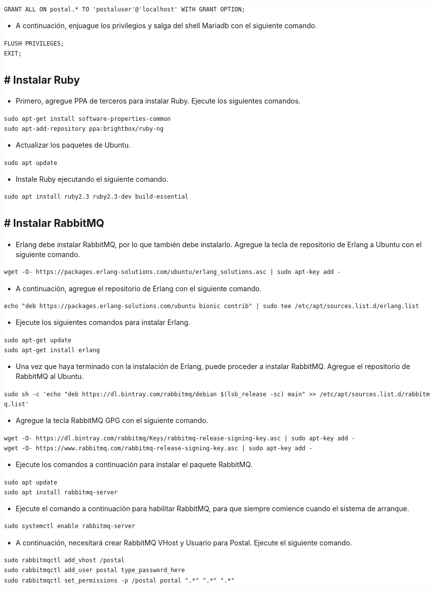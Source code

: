 ```
GRANT ALL ON postal.* TO 'postaluser'@'localhost' WITH GRANT OPTION;
```
  * A continuación, enjuague los privilegios y salga del shell Mariadb con el siguiente comando.
```
FLUSH PRIVILEGES;
EXIT;
```

## # Instalar Ruby
  * Primero, agregue PPA de terceros para instalar Ruby. Ejecute los siguientes comandos.
```
sudo apt-get install software-properties-common
sudo apt-add-repository ppa:brightbox/ruby-ng
```
  * Actualizar los paquetes de Ubuntu.
```
sudo apt update
```
  * Instale Ruby ejecutando el siguiente comando.
```
sudo apt install ruby2.3 ruby2.3-dev build-essential
```

## # Instalar RabbitMQ
  * Erlang debe instalar RabbitMQ, por lo que también debe instalarlo. Agregue la tecla de repositorio de Erlang a Ubuntu con el siguiente comando.
```
wget -O- https://packages.erlang-solutions.com/ubuntu/erlang_solutions.asc | sudo apt-key add -
```
  * A continuación, agregue el repositorio de Erlang con el siguiente comando.
```
echo "deb https://packages.erlang-solutions.com/ubuntu bionic contrib" | sudo tee /etc/apt/sources.list.d/erlang.list
```
  * Ejecute los siguientes comandos para instalar Erlang.
```
sudo apt-get update
sudo apt-get install erlang
```
  * Una vez que haya terminado con la instalación de Erlang, puede proceder a instalar RabbitMQ. Agregue el repositorio de RabbitMQ al Ubuntu.
```
sudo sh -c 'echo "deb https://dl.bintray.com/rabbitmq/debian $(lsb_release -sc) main" >> /etc/apt/sources.list.d/rabbitmq.list'
```
  * Agregue la tecla RabbitMQ GPG con el siguiente comando.
```
wget -O- https://dl.bintray.com/rabbitmq/Keys/rabbitmq-release-signing-key.asc | sudo apt-key add -
wget -O- https://www.rabbitmq.com/rabbitmq-release-signing-key.asc | sudo apt-key add -
```
  * Ejecute los comandos a continuación para instalar el paquete RabbitMQ.
```
sudo apt update
sudo apt install rabbitmq-server
```
  * Ejecute el comando a continuación para habilitar RabbitMQ, para que siempre comience cuando el sistema de arranque.
```
sudo systemctl enable rabbitmq-server
```
  * A continuación, necesitará crear RabbitMQ VHost y Usuario para Postal. Ejecute el siguiente comando.
```
sudo rabbitmqctl add_vhost /postal
sudo rabbitmqctl add_user postal type_password_here
sudo rabbitmqctl set_permissions -p /postal postal ".*" ".*" ".*"
```